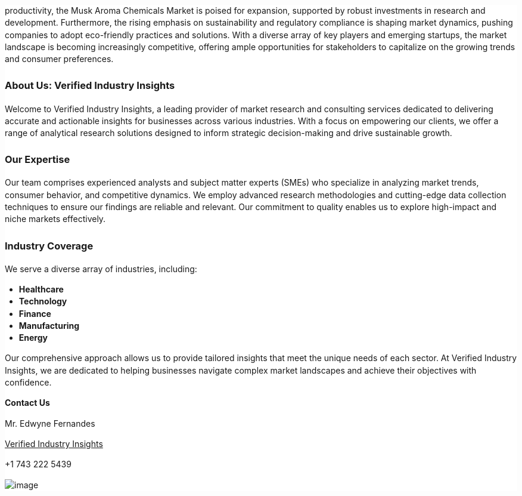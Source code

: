 productivity, the Musk Aroma Chemicals Market is poised for expansion, supported by robust investments in research and development. Furthermore, the rising emphasis on sustainability and regulatory compliance is shaping market dynamics, pushing companies to adopt eco-friendly practices and solutions. With a diverse array of key players and emerging startups, the market landscape is becoming increasingly competitive, offering ample opportunities for stakeholders to capitalize on the growing trends and consumer preferences.</p><h3>About Us: Verified Industry Insights</h3><p>Welcome to Verified Industry Insights, a leading provider of market research and consulting services dedicated to delivering accurate and actionable insights for businesses across various industries. With a focus on empowering our clients, we offer a range of analytical research solutions designed to inform strategic decision-making and drive sustainable growth.</p><h3>Our Expertise</h3><p>Our team comprises experienced analysts and subject matter experts (SMEs) who specialize in analyzing market trends, consumer behavior, and competitive dynamics. We employ advanced research methodologies and cutting-edge data collection techniques to ensure our findings are reliable and relevant. Our commitment to quality enables us to explore high-impact and niche markets effectively.</p><h3>Industry Coverage</h3><p>We serve a diverse array of industries, including:</p><ul><li><strong>Healthcare</strong></li><li><strong>Technology</strong></li><li><strong>Finance</strong></li><li><strong>Manufacturing</strong></li><li><strong>Energy</strong></li></ul><p>Our comprehensive approach allows us to provide tailored insights that meet the unique needs of each sector. At Verified Industry Insights, we are dedicated to helping businesses navigate complex market landscapes and achieve their objectives with confidence.</p><p><strong>Contact Us</strong></p><p>Mr. Edwyne Fernandes</p><p><a href="https://www.verifiedindustryinsights.com/">Verified Industry Insights</a></p><p>+1 743 222 5439</p>
![image](https://github.com/user-attachments/assets/97a2d509-729b-4d2c-9ff4-ee0a926ac53b)
